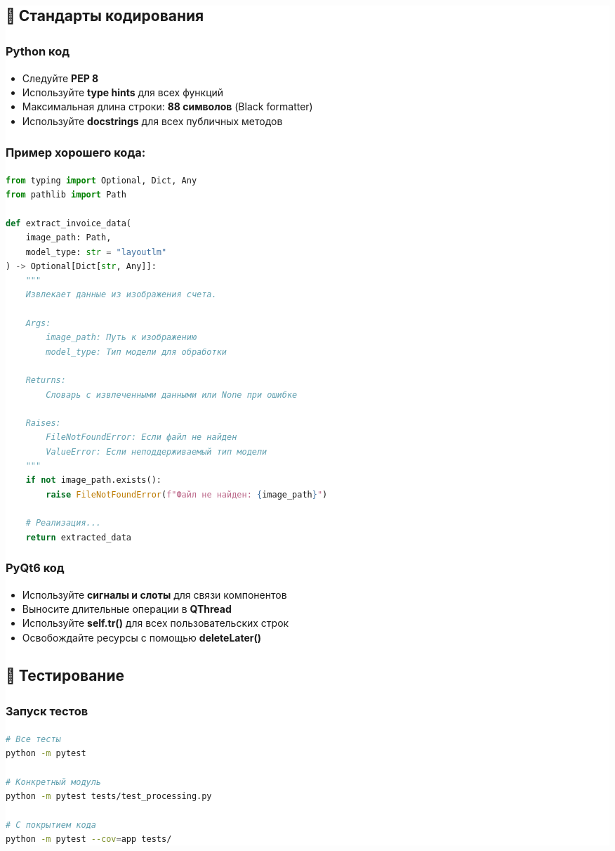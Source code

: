 ## 📝 Стандарты кодирования

### Python код
- Следуйте **PEP 8**
- Используйте **type hints** для всех функций
- Максимальная длина строки: **88 символов** (Black formatter)
- Используйте **docstrings** для всех публичных методов

### Пример хорошего кода:
```python
from typing import Optional, Dict, Any
from pathlib import Path

def extract_invoice_data(
    image_path: Path, 
    model_type: str = "layoutlm"
) -> Optional[Dict[str, Any]]:
    """
    Извлекает данные из изображения счета.
    
    Args:
        image_path: Путь к изображению
        model_type: Тип модели для обработки
        
    Returns:
        Словарь с извлеченными данными или None при ошибке
        
    Raises:
        FileNotFoundError: Если файл не найден
        ValueError: Если неподдерживаемый тип модели
    """
    if not image_path.exists():
        raise FileNotFoundError(f"Файл не найден: {image_path}")
    
    # Реализация...
    return extracted_data
```

### PyQt6 код
- Используйте **сигналы и слоты** для связи компонентов
- Выносите длительные операции в **QThread**
- Используйте **self.tr()** для всех пользовательских строк
- Освобождайте ресурсы с помощью **deleteLater()**

## 🧪 Тестирование

### Запуск тестов
```bash
# Все тесты
python -m pytest

# Конкретный модуль
python -m pytest tests/test_processing.py

# С покрытием кода
python -m pytest --cov=app tests/
```
